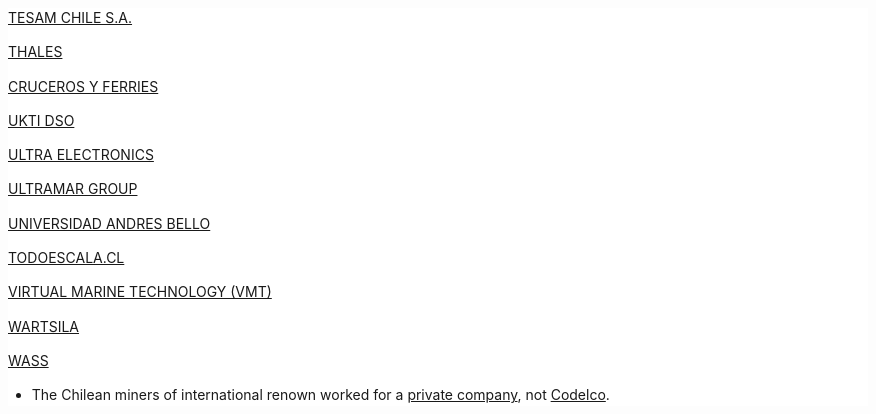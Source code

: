 

[TESAM   CHILE S.A.](http://www.warisbusiness.com/?s=TESAM%20CHILE%20S.A.)






[THALES](http://www.warisbusiness.com/?s=THALES)






[CRUCEROS   Y FERRIES](http://www.warisbusiness.com/?s=CRUCEROS%20Y%20FERRIES)






[UKTI DSO](http://www.warisbusiness.com/?s=UKTI%20DSO)






[ULTRA   ELECTRONICS](http://www.warisbusiness.com/?s=ULTRA%20ELECTRONICS)






[ULTRAMAR   GROUP](http://www.warisbusiness.com/?s=ULTRAMAR%20GROUP)






[UNIVERSIDAD ANDRES BELLO](http://www.warisbusiness.com/?s=UNIVERSIDAD%20ANDRES%20BELLO)






[TODOESCALA.CL](http://www.warisbusiness.com/?s=TODOESCALA.CL)






[VIRTUAL MARINE TECHNOLOGY (VMT)](http://www.warisbusiness.com/?s=VIRTUAL%20MARINE%20TECHNOLOGY%20(VMT))






[WARTSILA](http://www.warisbusiness.com/?s=WARTSILA)






[WASS](http://www.warisbusiness.com/?s=WASS)




* The Chilean miners of international renown worked for a [private company](http://www.independent.co.uk/news/world/americas/families-launch-legal-action-against-mining-company-2064014.html), not [Codelco](http://www.economist.com/node/17311933).
